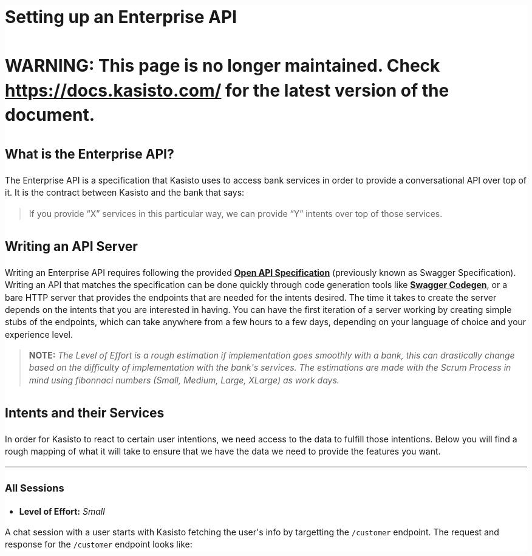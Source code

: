 # Setting up an Enterprise API

# WARNING: This page is no longer maintained. Check <a href="https://docs.kasisto.com/">https://docs.kasisto.com/</a> for the latest version of the document. 

## What is the Enterprise API?

The Enterprise API is a specification that Kasisto uses to access bank services
in order to provide a conversational API over top of it. It is the contract
between Kasisto and the bank that says:

> If you provide “X” services in this particular way,
> we can provide “Y” intents over top of those services.


## Writing an API Server

Writing an Enterprise API requires following the provided [**Open API
Specification**](https://github.com/OAI/OpenAPI-Specification) (previously known
as Swagger Specification). Writing an API that matches the specification can be
done quickly through code generation tools like [**Swagger
Codegen**](https://github.com/swagger-api/swagger-codegen), or a bare HTTP
server that provides the endpoints that are needed for the intents desired. The
time it takes to create the server depends on the intents that you are
interested in having. You can have the first iteration of a server working by
creating simple stubs of the endpoints, which can take anywhere from a few hours
to a few days, depending on your language of choice and your experience level.

 > **NOTE:** *The Level of Effort is a rough estimation if implementation goes
 > smoothly with a bank, this can drastically change based on the difficulty of
 > implementation with the bank's services. The estimations are made with the
 > Scrum Process in mind using fibonnaci numbers (Small, Medium, Large, XLarge) as work days.*


## Intents and their Services

In order for Kasisto to react to certain user intentions, we need access to the
data to fulfill those intentions. Below you will find a rough mapping of what it
will take to ensure that we have the data we need to provide the features you
want.


---

### All Sessions

 * **Level of Effort:** *Small*

A chat session with a user starts with Kasisto fetching the user's info by
targetting the `/customer` endpoint. The request and response for the
`/customer` endpoint looks like:
